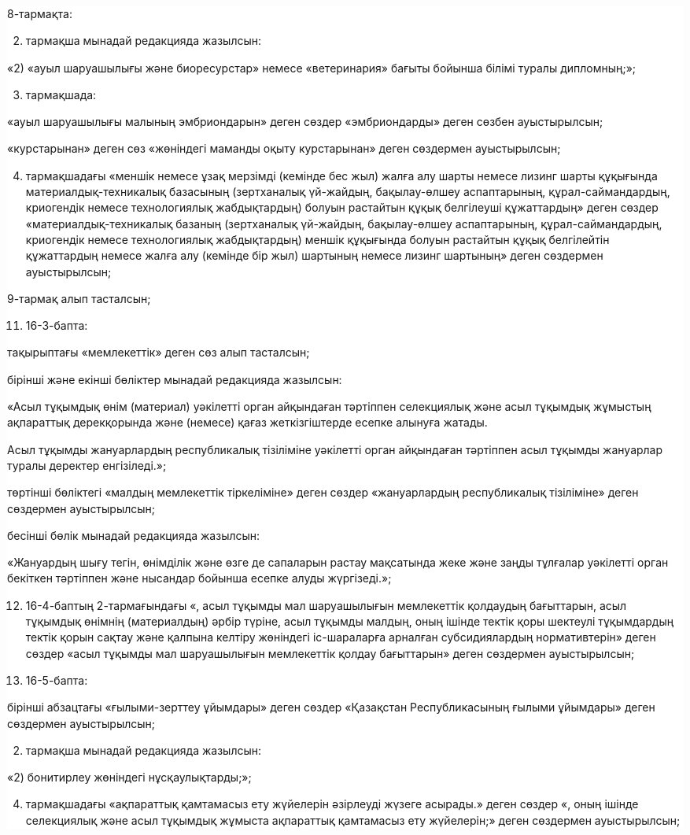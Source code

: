 8-тармақта:

2) тармақша мынадай редакцияда жазылсын:

«2) «ауыл шаруашылығы және биоресурстар» немесе «ветеринария» бағыты бойынша білімі туралы дипломның;»;

3) тармақшада:

«ауыл шаруашылығы малының эмбриондарын» деген сөздер «эмбриондарды» деген сөзбен ауыстырылсын;  

«курстарынан» деген сөз «жөніндегі маманды оқыту курстарынан» деген сөздермен ауыстырылсын; 

4) тармақшадағы «меншік немесе ұзақ мерзімді (кемінде бес жыл) жалға алу шарты немесе лизинг шарты құқығында материалдық-техникалық базасының (зертханалық үй-жайдың, бақылау-өлшеу аспаптарының,  құрал-саймандардың, криогендiк немесе технологиялық жабдықтардың) болуын растайтын құқық белгілеуші құжаттардың» деген сөздер «материалдық-техникалық базаның (зертханалық үй-жайдың, бақылау-өлшеу аспаптарының, құрал-саймандардың, криогендiк немесе технологиялық жабдықтардың) меншік құқығында болуын растайтын құқық белгілейтін құжаттардың немесе жалға алу (кемінде бір жыл) шартының немесе лизинг шартының» деген сөздермен ауыстырылсын; 

9-тармақ алып тасталсын;

11) 16-3-бапта:

тақырыптағы «мемлекеттік» деген сөз алып тасталсын;

бірінші және екінші бөліктер мынадай редакцияда жазылсын:

«Асыл тұқымдық өнiм (материал) уәкілетті орган айқындаған тәртіппен селекциялық және асыл тұқымдық жұмыстың ақпараттық дерекқорында және (немесе) қағаз жеткізгіштерде есепке алынуға жатады.

Асыл тұқымды жануарлардың республикалық тізіліміне уәкілетті орган айқындаған тәртіппен асыл тұқымды жануарлар туралы деректер енгізіледі.»;

төртінші бөліктегі «малдың мемлекеттiк тiркелiмiне» деген сөздер «жануарлардың республикалық тізіліміне» деген сөздермен ауыстырылсын;

бесінші бөлік мынадай редакцияда жазылсын:

«Жануардың шығу тегін, өнімділік және өзге де сапаларын растау мақсатында жеке және заңды тұлғалар уәкілетті орган бекіткен тәртіппен және нысандар бойынша есепке алуды жүргізеді.»;

12) 16-4-баптың 2-тармағындағы «, асыл тұқымды мал шаруашылығын мемлекеттiк қолдаудың бағыттарын, асыл тұқымдық өнiмнiң (материалдың) әрбiр түрiне, асыл тұқымды малдың, оның iшiнде тектiк қоры шектеулі тұқымдардың тектiк қорын сақтау және қалпына келтiру жөніндегі  iс-шараларға арналған субсидиялардың нормативтерiн» деген сөздер «асыл тұқымды мал шаруашылығын мемлекеттiк қолдау бағыттарын» деген сөздермен ауыстырылсын; 

13) 16-5-бапта:

бірінші абзацтағы «ғылыми-зерттеу ұйымдары» деген сөздер «Қазақстан Республикасының ғылыми ұйымдары» деген сөздермен ауыстырылсын; 

2) тармақша мынадай редакцияда жазылсын: 

«2) бонитирлеу жөніндегі нұсқаулықтарды;»;

4) тармақшадағы «ақпараттық қамтамасыз ету жүйелерiн әзірлеуді жүзеге асырады.» деген сөздер «, оның ішінде селекциялық және асыл тұқымдық жұмыста ақпараттық қамтамасыз ету жүйелерiн;» деген сөздермен ауыстырылсын; 
